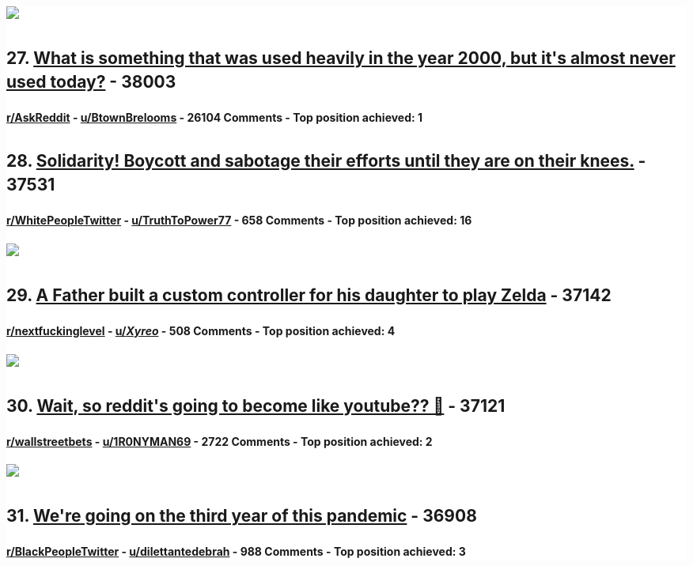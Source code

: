 <a href="https://i.redd.it/8k2skyih43681.jpg"><img src="https://a.thumbs.redditmedia.com/wYkXzYLmSE5-HBJ3Dhw1CqSnZ3T8NYRMlWUV8rbhk24.jpg"></img></a>

## 27. [What is something that was used heavily in the year 2000, but it's almost never used today?](http://reddit.com/r/AskReddit/comments/rik4cn/what_is_something_that_was_used_heavily_in_the/) - 38003
#### [r/AskReddit](http://reddit.com/r/AskReddit) - [u/BtownBrelooms](http://reddit.com/u/BtownBrelooms) - 26104 Comments - Top position achieved: 1

## 28. [Solidarity! Boycott and sabotage their efforts until they are on their knees.](http://reddit.com/r/WhitePeopleTwitter/comments/rii4th/solidarity_boycott_and_sabotage_their_efforts/) - 37531
#### [r/WhitePeopleTwitter](http://reddit.com/r/WhitePeopleTwitter) - [u/TruthToPower77](http://reddit.com/u/TruthToPower77) - 658 Comments - Top position achieved: 16

<a href="https://i.redd.it/vnry37nr04681.jpg"><img src="https://b.thumbs.redditmedia.com/CHlJ8MR2XgfeJK8OhcAzXric0q4ny4FLLNvU7I7J5ng.jpg"></img></a>

## 29. [A Father built a custom controller for his daughter to play Zelda](http://reddit.com/r/nextfuckinglevel/comments/ri9yje/a_father_built_a_custom_controller_for_his/) - 37142
#### [r/nextfuckinglevel](http://reddit.com/r/nextfuckinglevel) - [u/_Xyreo_](http://reddit.com/u/_Xyreo_) - 508 Comments - Top position achieved: 4

<a href="https://v.redd.it/ix6avmk5f1681"><img src="https://b.thumbs.redditmedia.com/cKWQAFtD3OKZ7kTWjvwNX5RUZfb2aVinytNCso4bH3E.jpg"></img></a>

## 30. [Wait, so reddit's going to become like youtube?? 🗿](http://reddit.com/r/wallstreetbets/comments/rii7x8/wait_so_reddits_going_to_become_like_youtube/) - 37121
#### [r/wallstreetbets](http://reddit.com/r/wallstreetbets) - [u/1R0NYMAN69](http://reddit.com/u/1R0NYMAN69) - 2722 Comments - Top position achieved: 2

<a href="https://i.redd.it/oiidvi24z3681.jpg"><img src="https://b.thumbs.redditmedia.com/SQflKCci40M2GsOFsN8T-MoCFqNd2dAJSHz5x_GwAwo.jpg"></img></a>

## 31. [We're going on the third year of this pandemic](http://reddit.com/r/BlackPeopleTwitter/comments/rifzf3/were_going_on_the_third_year_of_this_pandemic/) - 36908
#### [r/BlackPeopleTwitter](http://reddit.com/r/BlackPeopleTwitter) - [u/dilettantedebrah](http://reddit.com/u/dilettantedebrah) - 988 Comments - Top position achieved: 3
